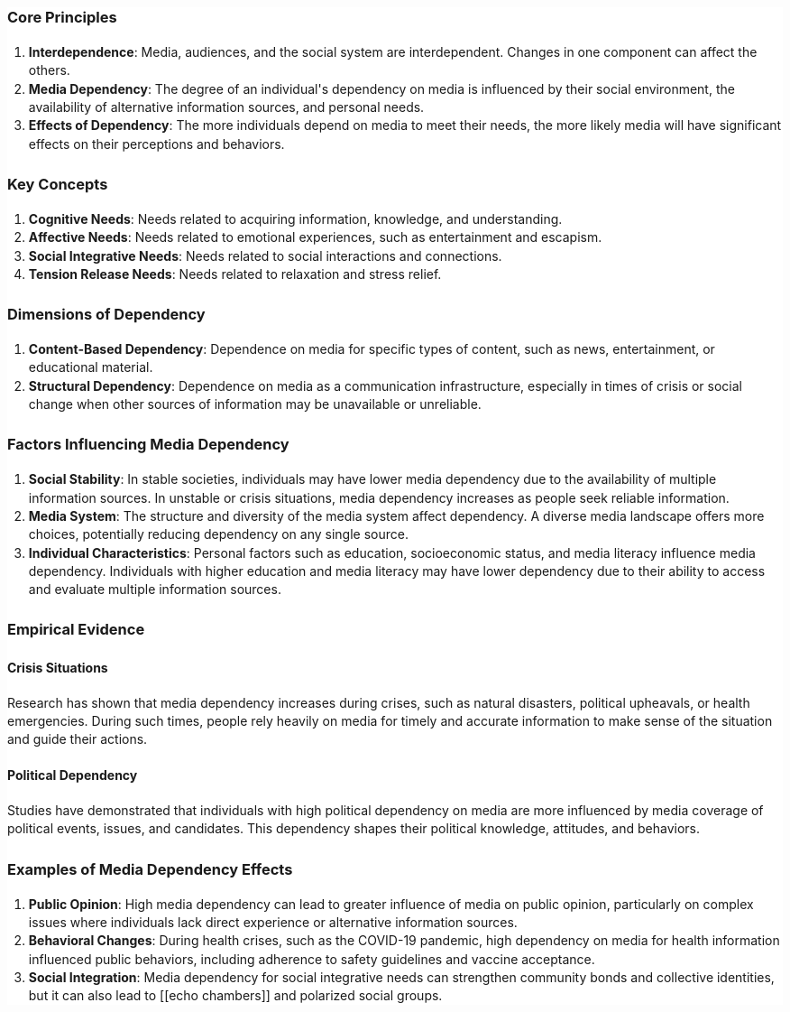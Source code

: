 ### Core Principles

1. **Interdependence**: Media, audiences, and the social system are interdependent. Changes in one component can affect the others.
2. **Media Dependency**: The degree of an individual's dependency on media is influenced by their social environment, the availability of alternative information sources, and personal needs.
3. **Effects of Dependency**: The more individuals depend on media to meet their needs, the more likely media will have significant effects on their perceptions and behaviors.

### Key Concepts

1. **Cognitive Needs**: Needs related to acquiring information, knowledge, and understanding.
2. **Affective Needs**: Needs related to emotional experiences, such as entertainment and escapism.
3. **Social Integrative Needs**: Needs related to social interactions and connections.
4. **Tension Release Needs**: Needs related to relaxation and stress relief.

### Dimensions of Dependency

1. **Content-Based Dependency**: Dependence on media for specific types of content, such as news, entertainment, or educational material.
2. **Structural Dependency**: Dependence on media as a communication infrastructure, especially in times of crisis or social change when other sources of information may be unavailable or unreliable.

### Factors Influencing Media Dependency

1. **Social Stability**: In stable societies, individuals may have lower media dependency due to the availability of multiple information sources. In unstable or crisis situations, media dependency increases as people seek reliable information.
2. **Media System**: The structure and diversity of the media system affect dependency. A diverse media landscape offers more choices, potentially reducing dependency on any single source.
3. **Individual Characteristics**: Personal factors such as education, socioeconomic status, and media literacy influence media dependency. Individuals with higher education and media literacy may have lower dependency due to their ability to access and evaluate multiple information sources.

### Empirical Evidence

#### Crisis Situations

Research has shown that media dependency increases during crises, such as natural disasters, political upheavals, or health emergencies. During such times, people rely heavily on media for timely and accurate information to make sense of the situation and guide their actions.

#### Political Dependency

Studies have demonstrated that individuals with high political dependency on media are more influenced by media coverage of political events, issues, and candidates. This dependency shapes their political knowledge, attitudes, and behaviors.

### Examples of Media Dependency Effects

1. **Public Opinion**: High media dependency can lead to greater influence of media on public opinion, particularly on complex issues where individuals lack direct experience or alternative information sources.
2. **Behavioral Changes**: During health crises, such as the COVID-19 pandemic, high dependency on media for health information influenced public behaviors, including adherence to safety guidelines and vaccine acceptance.
3. **Social Integration**: Media dependency for social integrative needs can strengthen community bonds and collective identities, but it can also lead to [[echo chambers]] and polarized social groups.
